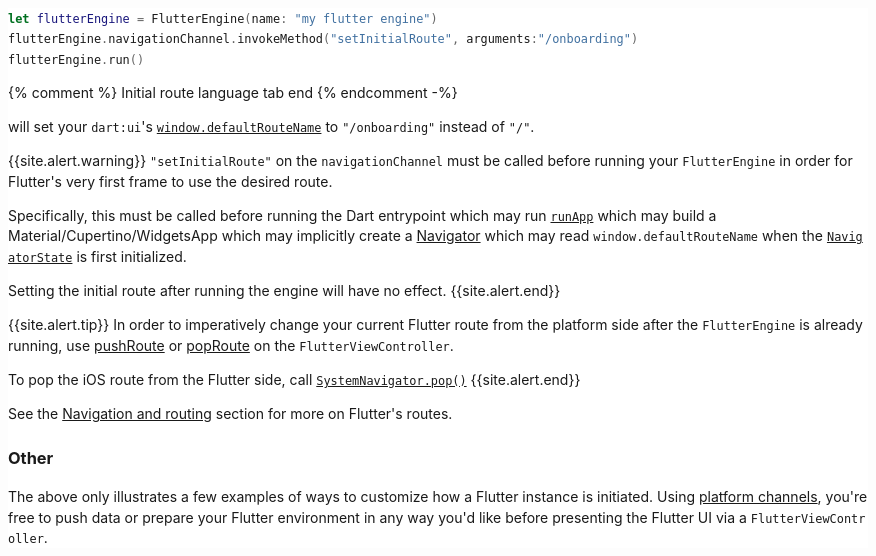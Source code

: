 </div>

<div class="tab-pane" id="initial-route-swift-tab" role="tabpanel" aria-labelledby="initial-route-swift-tab" markdown="1">

<?code-excerpt "Creating engine" title?>
```swift
let flutterEngine = FlutterEngine(name: "my flutter engine")
flutterEngine.navigationChannel.invokeMethod("setInitialRoute", arguments:"/onboarding")
flutterEngine.run()
```

</div>

</div>{% comment %} Initial route language tab end {% endcomment -%}

will set your `dart:ui`'s [`window.defaultRouteName`]({{site.api}}/flutter/dart-ui/Window/defaultRouteName.html)
to `"/onboarding"` instead of `"/"`.

{{site.alert.warning}}
`"setInitialRoute"` on the `navigationChannel` must be called before running your
`FlutterEngine` in order for Flutter's very first frame to use the desired
route.

Specifically, this must be called before running the Dart entrypoint which may
run [`runApp`]({{site.api}}/flutter/widgets/runApp.html) which
may build a Material/Cupertino/WidgetsApp which may implicitly create a
[Navigator]({{site.api}}/flutter/widgets/Navigator-class.html) which
may read `window.defaultRouteName` when the [`NavigatorState`]({{site.api}}/flutter/widgets/NavigatorState-class.html) is first initialized.

Setting the initial route after running the engine will have no effect.
{{site.alert.end}}

{{site.alert.tip}}
In order to imperatively change your current Flutter route from the platform
side after the `FlutterEngine` is already running, use [pushRoute]({{site.api}}/objcdoc/Classes/FlutterViewController.html#/c:objc(cs)FlutterViewController(im)pushRoute:)
or [popRoute]({{site.api}}/objcdoc/Classes/FlutterViewController.html#/c:objc(cs)FlutterViewController(im)popRoute)
on the `FlutterViewController`.

To pop the iOS route from the Flutter side, call [`SystemNavigator.pop()`]({{site.api}}/flutter/services/SystemNavigator/pop.html)
{{site.alert.end}}

See the [Navigation and routing](/docs/development/ui/navigation) section for more on Flutter's routes.

### Other

The above only illustrates a few examples of ways to customize how a Flutter
instance is initiated. Using [platform channels](/docs/development/platform-integration/platform-channels),
you're free to push data or prepare your Flutter environment in any way you'd
like before presenting the Flutter UI via a `FlutterViewController`.
